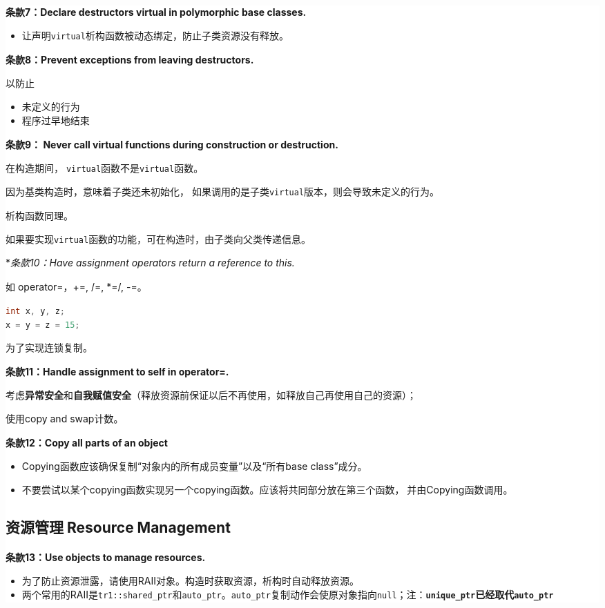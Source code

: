  

**条款7：Declare destructors virtual in polymorphic base classes.**

* 让声明`virtual`析构函数被动态绑定，防止子类资源没有释放。



**条款8：Prevent exceptions from leaving destructors.**

以防止

* 未定义的行为
* 程序过早地结束



**条款9： Never call virtual functions during construction or destruction.**

在构造期间， `virtual`函数不是`virtual`函数。

因为基类构造时，意味着子类还未初始化， 如果调用的是子类`virtual`版本，则会导致未定义的行为。

析构函数同理。

如果要实现`virtual`函数的功能，可在构造时，由子类向父类传递信息。



**条款10：Have assignment operators return a reference to *this.**

如 operator=，+=, /=, *=/, -=。

```cpp
int x, y, z;
x = y = z = 15;
```

为了实现连锁复制。



**条款11：Handle assignment to self in operator=.**

考虑**异常安全**和**自我赋值安全**（释放资源前保证以后不再使用，如释放自己再使用自己的资源）；

使用copy and swap计数。



**条款12：Copy all parts of an object**

* Copying函数应该确保复制“对象内的所有成员变量”以及“所有base class”成分。

* 不要尝试以某个copying函数实现另一个copying函数。应该将共同部分放在第三个函数， 并由Copying函数调用。



## 资源管理 Resource Management

**条款13：Use objects to manage resources.**

* 为了防止资源泄露，请使用RAII对象。构造时获取资源，析构时自动释放资源。
* 两个常用的RAII是`tr1::shared_ptr`和`auto_ptr`。`auto_ptr`复制动作会使原对象指向`null`；注：**`unique_ptr`已经取代`auto_ptr`**

